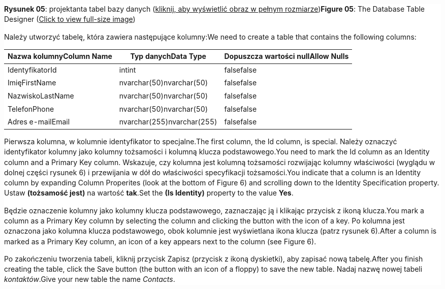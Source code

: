 <span data-ttu-id="ec954-216">**Rysunek 05**: projektanta tabel bazy danych ([kliknij, aby wyświetlić obraz w pełnym rozmiarze](iteration-1-create-the-application-cs/_static/image10.png))</span><span class="sxs-lookup"><span data-stu-id="ec954-216">**Figure 05**: The Database Table Designer ([Click to view full-size image](iteration-1-create-the-application-cs/_static/image10.png))</span></span>


<span data-ttu-id="ec954-217">Należy utworzyć tabelę, która zawiera następujące kolumny:</span><span class="sxs-lookup"><span data-stu-id="ec954-217">We need to create a table that contains the following columns:</span></span>

<a id="0.1_table01"></a>


| <span data-ttu-id="ec954-218">**Nazwa kolumny**</span><span class="sxs-lookup"><span data-stu-id="ec954-218">**Column Name**</span></span> | <span data-ttu-id="ec954-219">**Typ danych**</span><span class="sxs-lookup"><span data-stu-id="ec954-219">**Data Type**</span></span> | <span data-ttu-id="ec954-220">**Dopuszcza wartości null**</span><span class="sxs-lookup"><span data-stu-id="ec954-220">**Allow Nulls**</span></span> |
| --- | --- | --- |
| <span data-ttu-id="ec954-221">Identyfikator</span><span class="sxs-lookup"><span data-stu-id="ec954-221">Id</span></span> | <span data-ttu-id="ec954-222">int</span><span class="sxs-lookup"><span data-stu-id="ec954-222">int</span></span> | <span data-ttu-id="ec954-223">false</span><span class="sxs-lookup"><span data-stu-id="ec954-223">false</span></span> |
| <span data-ttu-id="ec954-224">Imię</span><span class="sxs-lookup"><span data-stu-id="ec954-224">FirstName</span></span> | <span data-ttu-id="ec954-225">nvarchar(50)</span><span class="sxs-lookup"><span data-stu-id="ec954-225">nvarchar(50)</span></span> | <span data-ttu-id="ec954-226">false</span><span class="sxs-lookup"><span data-stu-id="ec954-226">false</span></span> |
| <span data-ttu-id="ec954-227">Nazwisko</span><span class="sxs-lookup"><span data-stu-id="ec954-227">LastName</span></span> | <span data-ttu-id="ec954-228">nvarchar(50)</span><span class="sxs-lookup"><span data-stu-id="ec954-228">nvarchar(50)</span></span> | <span data-ttu-id="ec954-229">false</span><span class="sxs-lookup"><span data-stu-id="ec954-229">false</span></span> |
| <span data-ttu-id="ec954-230">Telefon</span><span class="sxs-lookup"><span data-stu-id="ec954-230">Phone</span></span> | <span data-ttu-id="ec954-231">nvarchar(50)</span><span class="sxs-lookup"><span data-stu-id="ec954-231">nvarchar(50)</span></span> | <span data-ttu-id="ec954-232">false</span><span class="sxs-lookup"><span data-stu-id="ec954-232">false</span></span> |
| <span data-ttu-id="ec954-233">Adres e-mail</span><span class="sxs-lookup"><span data-stu-id="ec954-233">Email</span></span> | <span data-ttu-id="ec954-234">nvarchar(255)</span><span class="sxs-lookup"><span data-stu-id="ec954-234">nvarchar(255)</span></span> | <span data-ttu-id="ec954-235">false</span><span class="sxs-lookup"><span data-stu-id="ec954-235">false</span></span> |


<span data-ttu-id="ec954-236">Pierwsza kolumna, w kolumnie identyfikator to specjalne.</span><span class="sxs-lookup"><span data-stu-id="ec954-236">The first column, the Id column, is special.</span></span> <span data-ttu-id="ec954-237">Należy oznaczyć identyfikator kolumny jako kolumny tożsamości i kolumną klucza podstawowego.</span><span class="sxs-lookup"><span data-stu-id="ec954-237">You need to mark the Id column as an Identity column and a Primary Key column.</span></span> <span data-ttu-id="ec954-238">Wskazuje, czy kolumna jest kolumną tożsamości rozwijając kolumny właściwości (wyglądu w dolnej części rysunek 6) i przewijania w dół do właściwości specyfikacji tożsamości.</span><span class="sxs-lookup"><span data-stu-id="ec954-238">You indicate that a column is an Identity column by expanding Column Properites (look at the bottom of Figure 6) and scrolling down to the Identity Specification property.</span></span> <span data-ttu-id="ec954-239">Ustaw **(tożsamość jest)** na wartość **tak**.</span><span class="sxs-lookup"><span data-stu-id="ec954-239">Set the **(Is Identity)** property to the value **Yes**.</span></span>

<span data-ttu-id="ec954-240">Będzie oznaczenie kolumny jako kolumny klucza podstawowego, zaznaczając ją i klikając przycisk z ikoną klucza.</span><span class="sxs-lookup"><span data-stu-id="ec954-240">You mark a column as a Primary Key column by selecting the column and clicking the button with the icon of a key.</span></span> <span data-ttu-id="ec954-241">Po kolumna jest oznaczona jako kolumna klucza podstawowego, obok kolumnie jest wyświetlana ikona klucza (patrz rysunek 6).</span><span class="sxs-lookup"><span data-stu-id="ec954-241">After a column is marked as a Primary Key column, an icon of a key appears next to the column (see Figure 6).</span></span>

<span data-ttu-id="ec954-242">Po zakończeniu tworzenia tabeli, kliknij przycisk Zapisz (przycisk z ikoną dyskietki), aby zapisać nową tabelę.</span><span class="sxs-lookup"><span data-stu-id="ec954-242">After you finish creating the table, click the Save button (the button with an icon of a floppy) to save the new table.</span></span> <span data-ttu-id="ec954-243">Nadaj nazwę nowej tabeli *kontaktów*.</span><span class="sxs-lookup"><span data-stu-id="ec954-243">Give your new table the name *Contacts*.</span></span>
